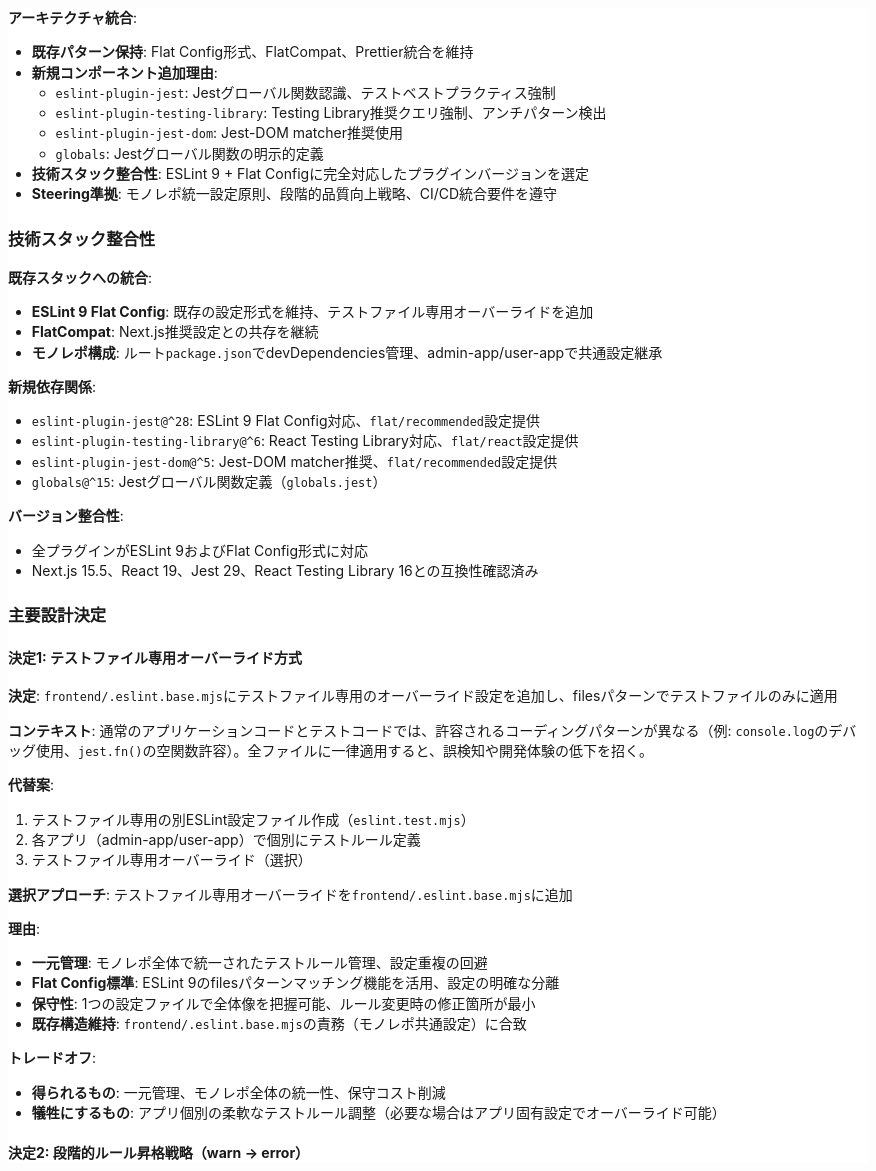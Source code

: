 **アーキテクチャ統合**:
- **既存パターン保持**: Flat Config形式、FlatCompat、Prettier統合を維持
- **新規コンポーネント追加理由**:
  - `eslint-plugin-jest`: Jestグローバル関数認識、テストベストプラクティス強制
  - `eslint-plugin-testing-library`: Testing Library推奨クエリ強制、アンチパターン検出
  - `eslint-plugin-jest-dom`: Jest-DOM matcher推奨使用
  - `globals`: Jestグローバル関数の明示的定義
- **技術スタック整合性**: ESLint 9 + Flat Configに完全対応したプラグインバージョンを選定
- **Steering準拠**: モノレポ統一設定原則、段階的品質向上戦略、CI/CD統合要件を遵守

### 技術スタック整合性

**既存スタックへの統合**:
- **ESLint 9 Flat Config**: 既存の設定形式を維持、テストファイル専用オーバーライドを追加
- **FlatCompat**: Next.js推奨設定との共存を継続
- **モノレポ構成**: ルート`package.json`でdevDependencies管理、admin-app/user-appで共通設定継承

**新規依存関係**:
- `eslint-plugin-jest@^28`: ESLint 9 Flat Config対応、`flat/recommended`設定提供
- `eslint-plugin-testing-library@^6`: React Testing Library対応、`flat/react`設定提供
- `eslint-plugin-jest-dom@^5`: Jest-DOM matcher推奨、`flat/recommended`設定提供
- `globals@^15`: Jestグローバル関数定義（`globals.jest`）

**バージョン整合性**:
- 全プラグインがESLint 9およびFlat Config形式に対応
- Next.js 15.5、React 19、Jest 29、React Testing Library 16との互換性確認済み

### 主要設計決定

#### 決定1: テストファイル専用オーバーライド方式

**決定**: `frontend/.eslint.base.mjs`にテストファイル専用のオーバーライド設定を追加し、filesパターンでテストファイルのみに適用

**コンテキスト**: 通常のアプリケーションコードとテストコードでは、許容されるコーディングパターンが異なる（例: `console.log`のデバッグ使用、`jest.fn()`の空関数許容）。全ファイルに一律適用すると、誤検知や開発体験の低下を招く。

**代替案**:
1. テストファイル専用の別ESLint設定ファイル作成（`eslint.test.mjs`）
2. 各アプリ（admin-app/user-app）で個別にテストルール定義
3. テストファイル専用オーバーライド（選択）

**選択アプローチ**: テストファイル専用オーバーライドを`frontend/.eslint.base.mjs`に追加

**理由**:
- **一元管理**: モノレポ全体で統一されたテストルール管理、設定重複の回避
- **Flat Config標準**: ESLint 9のfilesパターンマッチング機能を活用、設定の明確な分離
- **保守性**: 1つの設定ファイルで全体像を把握可能、ルール変更時の修正箇所が最小
- **既存構造維持**: `frontend/.eslint.base.mjs`の責務（モノレポ共通設定）に合致

**トレードオフ**:
- **得られるもの**: 一元管理、モノレポ全体の統一性、保守コスト削減
- **犠牲にするもの**: アプリ個別の柔軟なテストルール調整（必要な場合はアプリ固有設定でオーバーライド可能）

#### 決定2: 段階的ルール昇格戦略（warn → error）
